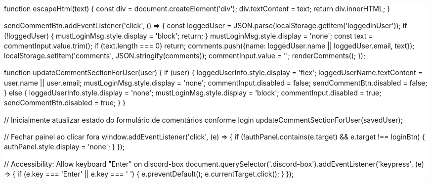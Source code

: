   function escapeHtml(text) {
    const div = document.createElement('div');
    div.textContent = text;
    return div.innerHTML;
  }

  sendCommentBtn.addEventListener('click', () => {
    const loggedUser = JSON.parse(localStorage.getItem('loggedInUser'));
    if (!loggedUser) {
      mustLoginMsg.style.display = 'block';
      return;
    }
    mustLoginMsg.style.display = 'none';
    const text = commentInput.value.trim();
    if (text.length === 0) return;
    comments.push({name: loggedUser.name || loggedUser.email, text});
    localStorage.setItem('comments', JSON.stringify(comments));
    commentInput.value = '';
    renderComments();
  });

  function updateCommentSectionForUser(user) {
    if (user) {
      loggedUserInfo.style.display = 'flex';
      loggedUserName.textContent = user.name || user.email;
      mustLoginMsg.style.display = 'none';
      commentInput.disabled = false;
      sendCommentBtn.disabled = false;
    } else {
      loggedUserInfo.style.display = 'none';
      mustLoginMsg.style.display = 'block';
      commentInput.disabled = true;
      sendCommentBtn.disabled = true;
    }
  }

  // Inicialmente atualizar estado do formulário de comentários conforme login
  updateCommentSectionForUser(savedUser);

  // Fechar painel ao clicar fora
  window.addEventListener('click', (e) => {
    if (!authPanel.contains(e.target) && e.target !== loginBtn) {
      authPanel.style.display = 'none';
    }
  });

  // Accessibility: Allow keyboard "Enter" on discord-box
  document.querySelector('.discord-box').addEventListener('keypress', (e) => {
    if (e.key === 'Enter' || e.key === ' ') {
      e.preventDefault();
      e.currentTarget.click();
    }
  });

</script>

</body>
</html>
